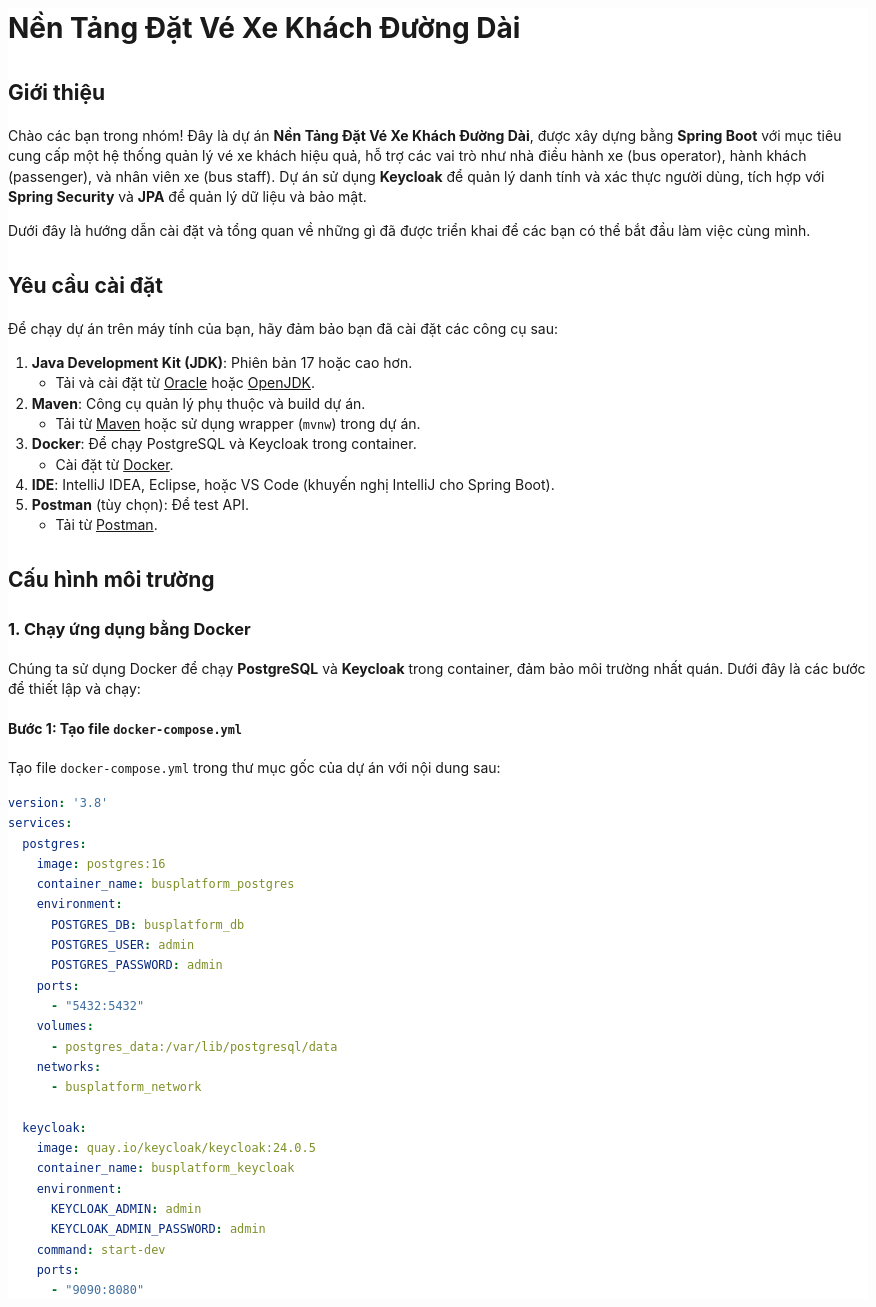 # Nền Tảng Đặt Vé Xe Khách Đường Dài

## Giới thiệu
Chào các bạn trong nhóm! Đây là dự án **Nền Tảng Đặt Vé Xe Khách Đường Dài**, được xây dựng bằng **Spring Boot** với mục tiêu cung cấp một hệ thống quản lý vé xe khách hiệu quả, hỗ trợ các vai trò như nhà điều hành xe (bus operator), hành khách (passenger), và nhân viên xe (bus staff). Dự án sử dụng **Keycloak** để quản lý danh tính và xác thực người dùng, tích hợp với **Spring Security** và **JPA** để quản lý dữ liệu và bảo mật.

Dưới đây là hướng dẫn cài đặt và tổng quan về những gì đã được triển khai để các bạn có thể bắt đầu làm việc cùng mình.

## Yêu cầu cài đặt
Để chạy dự án trên máy tính của bạn, hãy đảm bảo bạn đã cài đặt các công cụ sau:

1. **Java Development Kit (JDK)**: Phiên bản 17 hoặc cao hơn.
    - Tải và cài đặt từ [Oracle](https://www.oracle.com/java/technologies/javase/jdk17-archive-downloads.html) hoặc [OpenJDK](https://adoptium.net/).
2. **Maven**: Công cụ quản lý phụ thuộc và build dự án.
    - Tải từ [Maven](https://maven.apache.org/download.cgi) hoặc sử dụng wrapper (`mvnw`) trong dự án.
3. **Docker**: Để chạy PostgreSQL và Keycloak trong container.
    - Cài đặt từ [Docker](https://www.docker.com/get-started).
4. **IDE**: IntelliJ IDEA, Eclipse, hoặc VS Code (khuyến nghị IntelliJ cho Spring Boot).
5. **Postman** (tùy chọn): Để test API.
    - Tải từ [Postman](https://www.postman.com/downloads/).

## Cấu hình môi trường

### 1. Chạy ứng dụng bằng Docker
Chúng ta sử dụng Docker để chạy **PostgreSQL** và **Keycloak** trong container, đảm bảo môi trường nhất quán. Dưới đây là các bước để thiết lập và chạy:

#### **Bước 1: Tạo file `docker-compose.yml`**
Tạo file `docker-compose.yml` trong thư mục gốc của dự án với nội dung sau:

```yaml
version: '3.8'
services:
  postgres:
    image: postgres:16
    container_name: busplatform_postgres
    environment:
      POSTGRES_DB: busplatform_db
      POSTGRES_USER: admin
      POSTGRES_PASSWORD: admin
    ports:
      - "5432:5432"
    volumes:
      - postgres_data:/var/lib/postgresql/data
    networks:
      - busplatform_network

  keycloak:
    image: quay.io/keycloak/keycloak:24.0.5
    container_name: busplatform_keycloak
    environment:
      KEYCLOAK_ADMIN: admin
      KEYCLOAK_ADMIN_PASSWORD: admin
    command: start-dev
    ports:
      - "9090:8080"
```